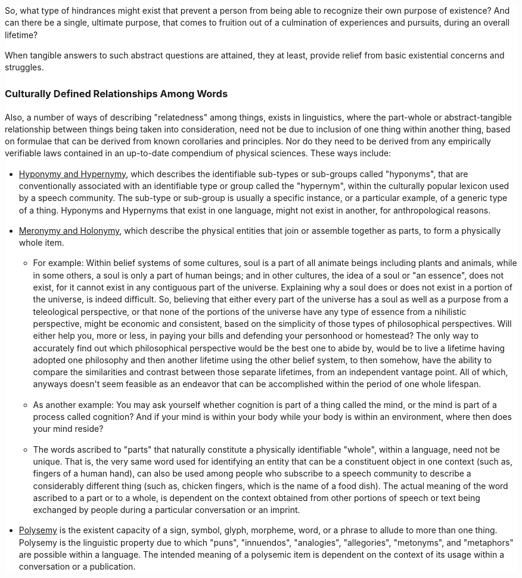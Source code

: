 So, what type of hindrances might exist that prevent a person from being able to recognize their own purpose of existence? And can there be a single, ultimate purpose, that comes to fruition out of a culmination of experiences and pursuits, during an overall lifetime? 

When tangible answers to such abstract questions are attained, they at least, provide relief from basic existential concerns and struggles. 

### Culturally Defined Relationships Among Words 
 
Also, a number of ways of describing "relatedness" among things, exists in linguistics, where the part-whole or abstract-tangible relationship between things being taken into consideration, need not be due to inclusion of one thing within another thing, based on formulae that can be derived from known corollaries and principles. Nor do they need to be derived from any empirically verifiable laws contained in an up-to-date compendium of physical sciences. These ways include: 

- [Hyponymy and Hypernymy](https://en.wikipedia.org/wiki/Hyponymy_and_hypernymy), which describes the identifiable sub-types or sub-groups called "hyponyms", that are conventionally associated with an identifiable type or group called the "hypernym", within the culturally popular lexicon used by a speech community. The sub-type or sub-group is usually a specific instance, or a particular example, of a generic type of a thing. Hyponyms and Hypernyms that exist in one language, might not exist in another, for anthropological reasons. 

- [Meronymy and Holonymy](https://en.wikipedia.org/wiki/Meronymy_and_holonymy), which describe the physical entities that join or assemble together as parts, to form a physically whole item. 

    - For example: Within belief systems of some cultures, soul is a part of all animate beings including plants and animals, while in some others, a soul is only a part of human beings; and in other cultures, the idea of a soul or "an essence", does not exist, for it cannot exist in any contiguous part of the universe. Explaining why a soul does or does not exist in a portion of the universe, is indeed difficult. So, believing that either every part of the universe has a soul as well as a purpose from a teleological perspective, or that none of the portions of the universe have any type of essence from a nihilistic perspective, might be economic and consistent, based on the simplicity of those types of philosophical perspectives. Will either help you, more or less, in paying your bills and defending your personhood or homestead? The only way to accurately find out which philosophical perspective would be the best one to abide by, would be to live a lifetime having adopted one philosophy and then another lifetime using the other belief system, to then somehow, have the ability to compare the similarities and contrast between those separate lifetimes, from an independent vantage point. All of which, anyways doesn't seem feasible as an endeavor that can be accomplished within the period of one whole lifespan. 

    - As another example: You may ask yourself whether cognition is part of a thing called the mind, or the mind is part of a process called cognition? And if your mind is within your body while your body is within an environment, where then does your mind reside? 

    - The words ascribed to "parts" that naturally constitute a physically identifiable "whole", within a language, need not be unique. That is, the very same word used for identifying an entity that can be a constituent object in one context (such as, fingers of a human hand), can also be used among people who subscribe to a speech community to describe a considerably different thing (such as, chicken fingers, which is the name of a food dish). The actual meaning of the word ascribed to a part or to a whole, is dependent on the context obtained from other portions of speech or text being exchanged by people during a particular conversation or an imprint. 

- [Polysemy](https://en.wikipedia.org/wiki/Polysemy) is the existent capacity of a sign, symbol, glyph, morpheme, word, or a phrase to allude to more than one thing. Polysemy is the linguistic property due to which "puns", "innuendos", "analogies", "allegories", "metonyms", and "metaphors" are possible within a language. The intended meaning of a polysemic item is dependent on the context of its usage within a conversation or a publication. 
